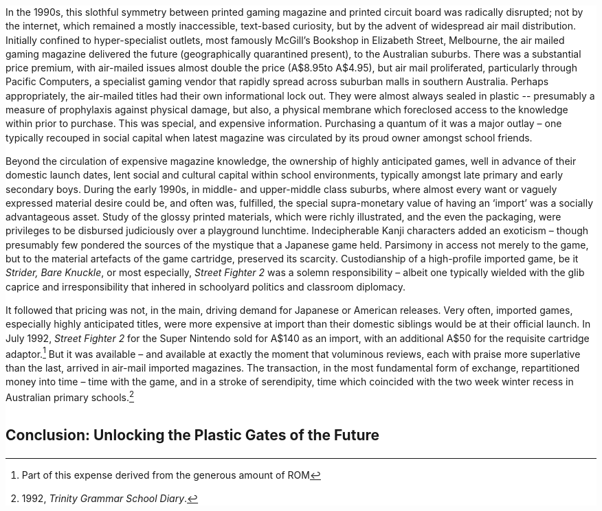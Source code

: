 In the 1990s, this slothful symmetry between printed gaming magazine and
printed circuit board was radically disrupted; not by the internet,
which remained a mostly inaccessible, text-based curiosity, but by the
advent of widespread air mail distribution. Initially confined to
hyper-specialist outlets, most famously McGill’s Bookshop in Elizabeth
Street, Melbourne, the air mailed gaming magazine delivered the future
(geographically quarantined present), to the Australian suburbs. There
was a substantial price premium, with air-mailed issues almost double
the price (A\$8.95to A\$4.95), but air mail proliferated, particularly
through Pacific Computers, a specialist gaming vendor that rapidly
spread across suburban malls in southern Australia. Perhaps
appropriately, the air-mailed titles had their own informational lock
out. They were almost always sealed in plastic -- presumably a measure
of prophylaxis against physical damage, but also, a physical membrane
which foreclosed access to the knowledge within prior to purchase. This
was special, and expensive information. Purchasing a quantum of it was a
major outlay – one typically recouped in social capital when latest
magazine was circulated by its proud owner amongst school friends.

Beyond the circulation of expensive magazine knowledge, the ownership of
highly anticipated games, well in advance of their domestic launch
dates, lent social and cultural capital within school environments,
typically amongst late primary and early secondary boys. During the
early 1990s, in middle- and upper-middle class suburbs, where almost
every want or vaguely expressed material desire could be, and often was,
fulfilled, the special supra-monetary value of having an ‘import’ was a
socially advantageous asset. Study of the glossy printed materials,
which were richly illustrated, and the even the packaging, were
privileges to be disbursed judiciously over a playground lunchtime.
Indecipherable Kanji characters added an exoticism – though presumably
few pondered the sources of the mystique that a Japanese game held.
Parsimony in access not merely to the game, but to the material
artefacts of the game cartridge, preserved its scarcity. Custodianship
of a high-profile imported game, be it *Strider,* *Bare Knuckle*, or
most especially, *Street Fighter 2* was a solemn responsibility – albeit
one typically wielded with the glib caprice and irresponsibility that
inhered in schoolyard politics and classroom diplomacy.

It followed that pricing was not, in the main, driving demand for
Japanese or American releases. Very often, imported games, especially
highly anticipated titles, were more expensive at import than their
domestic siblings would be at their official launch. In July 1992,
*Street Fighter 2* for the Super Nintendo sold for A\$140 as an import,
with an additional A\$50 for the requisite cartridge adaptor.[^08BurkeGamecartridges_17] But
it was available – and available at exactly the moment that voluminous
reviews, each with praise more superlative than the last, arrived in
air-mail imported magazines. The transaction, in the most fundamental
form of exchange, repartitioned money into time – time with the game,
and in a stroke of serendipity, time which coincided with the two week
winter recess in Australian primary schools.[^08BurkeGamecartridges_18]

## Conclusion: Unlocking the Plastic Gates of the Future


[^08BurkeGamecartridges_1]: See, for instance, Michael Strangelove, *Post-TV: Piracy,
[^08BurkeGamecartridges_2]: The historical milieu of video games, and the labor process by
[^08BurkeGamecartridges_3]: This story is detailed in numerous narrative histories, see
[^08BurkeGamecartridges_4]: This Japanese revival is a central waypoint in the periodization
[^08BurkeGamecartridges_5]: Jeff Ryan, *Super Mario: How Nintendo Conquered America*, London:
[^08BurkeGamecartridges_6]: For an outstanding study of the VCS, and the relationship between
[^08BurkeGamecartridges_7]: The differences between PAL and NTSC have been exhaustively
[^08BurkeGamecartridges_8]: For the most detailed empirical study of the origins, and broader
[^08BurkeGamecartridges_9]: This was a strategy continued by Nintendo’s rival, NEC, which
[^08BurkeGamecartridges_10]: For the state of the relevant segments of semiconductor industry
[^08BurkeGamecartridges_11]: The early 1990s ‘Console War’ was regarded as something of a
[^08BurkeGamecartridges_12]: The origins of the Megadrive's lockout policy were within
[^08BurkeGamecartridges_13]: Speculatively, this may well have been to mitigate against the
[^08BurkeGamecartridges_14]: A number of later revisions to the Sega Megadrive did have some
[^08BurkeGamecartridges_15]: Putting aside the steady stream of game cartridges that would
[^08BurkeGamecartridges_16]: EMAP Images, publishers of *Computer and Video Games*, and from
[^08BurkeGamecartridges_17]: Part of this expense derived from the generous amount of ROM
[^08BurkeGamecartridges_18]: 1992, *Trinity Grammar School Diary*.
[^08BurkeGamecartridges_19]: For Nintendo’s longer genealogy, see the two volumes from Gorges
[^08BurkeGamecartridges_20]: Nintendo was perhaps the most extreme example of physical
[^08BurkeGamecartridges_21]: For a précis of ROM technology, its characteristics, and
[^08BurkeGamecartridges_22]: The materiality of games and their conservation has only recently